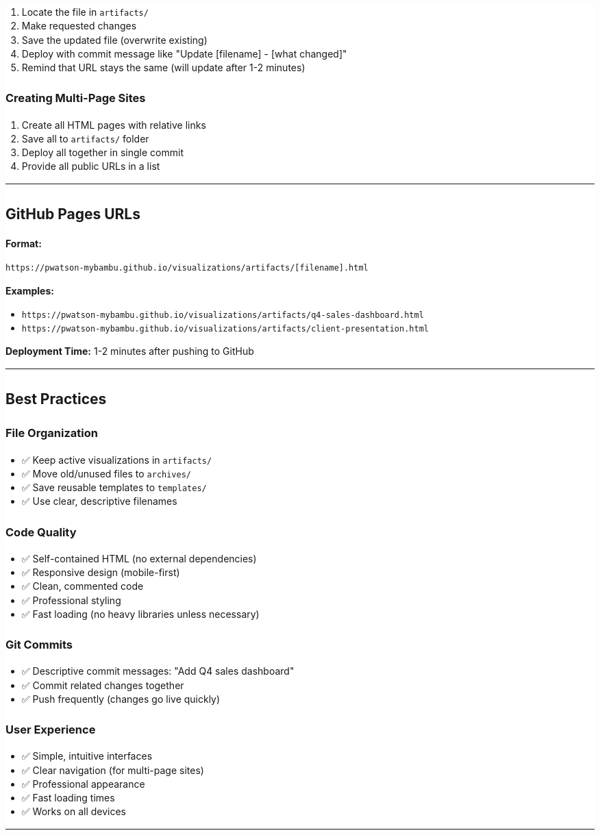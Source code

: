 1. Locate the file in `artifacts/`
2. Make requested changes
3. Save the updated file (overwrite existing)
4. Deploy with commit message like "Update [filename] - [what changed]"
5. Remind that URL stays the same (will update after 1-2 minutes)

### Creating Multi-Page Sites

1. Create all HTML pages with relative links
2. Save all to `artifacts/` folder
3. Deploy all together in single commit
4. Provide all public URLs in a list

---

## GitHub Pages URLs

**Format:**
```
https://pwatson-mybambu.github.io/visualizations/artifacts/[filename].html
```

**Examples:**
- `https://pwatson-mybambu.github.io/visualizations/artifacts/q4-sales-dashboard.html`
- `https://pwatson-mybambu.github.io/visualizations/artifacts/client-presentation.html`

**Deployment Time:** 1-2 minutes after pushing to GitHub

---

## Best Practices

### File Organization
- ✅ Keep active visualizations in `artifacts/`
- ✅ Move old/unused files to `archives/`
- ✅ Save reusable templates to `templates/`
- ✅ Use clear, descriptive filenames

### Code Quality
- ✅ Self-contained HTML (no external dependencies)
- ✅ Responsive design (mobile-first)
- ✅ Clean, commented code
- ✅ Professional styling
- ✅ Fast loading (no heavy libraries unless necessary)

### Git Commits
- ✅ Descriptive commit messages: "Add Q4 sales dashboard"
- ✅ Commit related changes together
- ✅ Push frequently (changes go live quickly)

### User Experience
- ✅ Simple, intuitive interfaces
- ✅ Clear navigation (for multi-page sites)
- ✅ Professional appearance
- ✅ Fast loading times
- ✅ Works on all devices

---